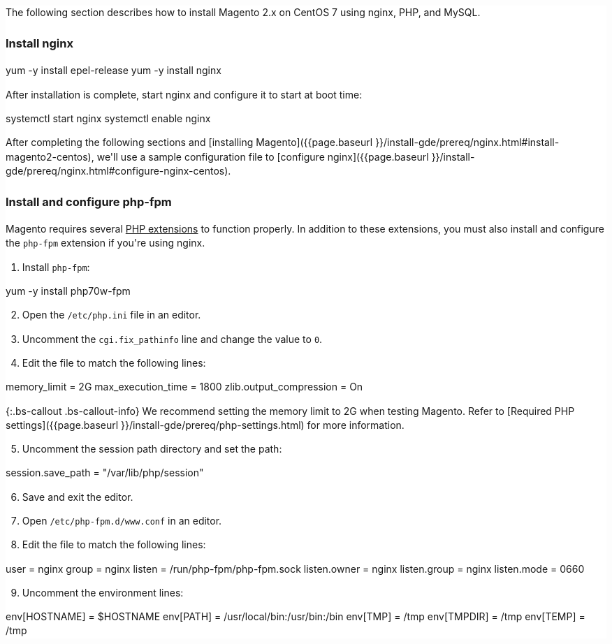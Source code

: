 The following section describes how to install Magento 2.x on CentOS 7 using nginx, PHP, and MySQL.

### Install nginx

 yum -y install epel-release
 yum -y install nginx

After installation is complete, start nginx and configure it to start at boot time:

 systemctl start nginx
 systemctl enable nginx

After completing the following sections and [installing Magento]({{page.baseurl }}/install-gde/prereq/nginx.html#install-magento2-centos), we'll use a sample configuration file to [configure nginx]({{page.baseurl }}/install-gde/prereq/nginx.html#configure-nginx-centos).

### Install and configure php-fpm

Magento requires several [PHP extensions](php-centos-ubuntu.html) to function properly. In addition to these extensions, you must also install and configure the `php-fpm` extension if you're using nginx.

1. Install `php-fpm`:

  yum -y install php70w-fpm

2. Open the `/etc/php.ini` file in an editor.

3.  Uncomment the `cgi.fix_pathinfo` line and change the value to `0`.

4. Edit the file to match the following lines:

  memory_limit = 2G
  max_execution_time = 1800
  zlib.output_compression = On

{:.bs-callout .bs-callout-info}
We recommend setting the memory limit to 2G when testing Magento. Refer to [Required PHP settings]({{page.baseurl }}/install-gde/prereq/php-settings.html) for more information.

5. Uncomment the session path directory and set the path:

  session.save_path = "/var/lib/php/session"

6. Save and exit the editor.

7. Open `/etc/php-fpm.d/www.conf` in an editor.

8. Edit the file to match the following lines:

  user = nginx
  group = nginx
  listen = /run/php-fpm/php-fpm.sock
  listen.owner = nginx
  listen.group = nginx
  listen.mode = 0660

9. Uncomment the environment lines:

  env[HOSTNAME] = $HOSTNAME
  env[PATH] = /usr/local/bin:/usr/bin:/bin
  env[TMP] = /tmp
  env[TMPDIR] = /tmp
  env[TEMP] = /tmp
